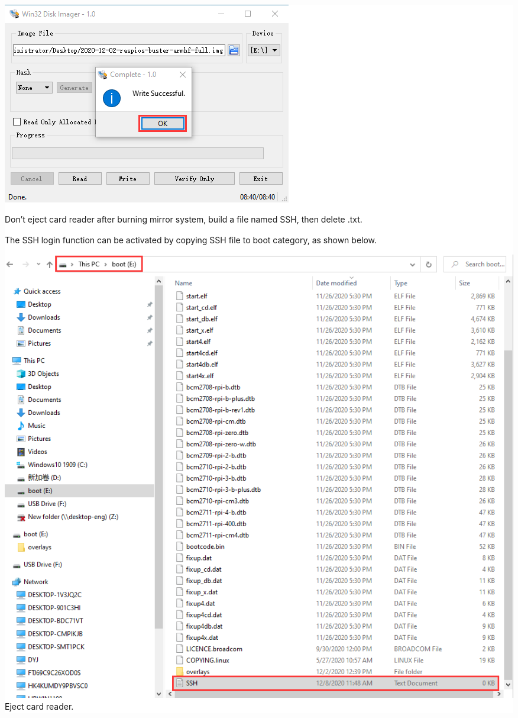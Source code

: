 
![](media/ea854c476e9a8d4f82dd4a7c714cd5af.png)

Don’t eject card reader after burning mirror system, build a file named SSH,
then delete .txt.

The SSH login function can be activated by copying SSH file to boot category, as
shown below.

![](media/ffb73310322accd671da373bb2e71945.png)Eject card reader.
